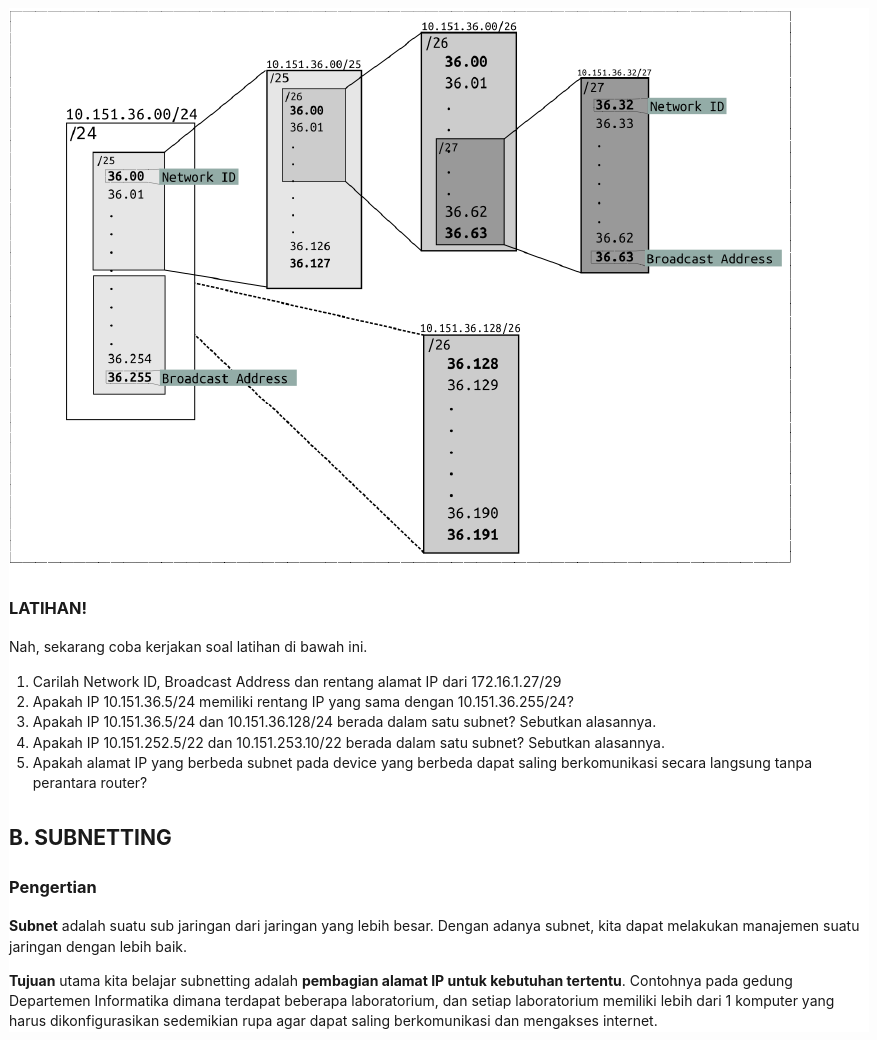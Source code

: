 ![1](/assets/latihan.PNG)
    
### LATIHAN!
Nah, sekarang coba kerjakan soal latihan di bawah ini.

   1. Carilah Network ID, Broadcast Address dan rentang alamat IP dari 172.16.1.27/29
   2. Apakah IP 10.151.36.5/24 memiliki rentang IP yang sama dengan 10.151.36.255/24?
   3. Apakah IP 10.151.36.5/24 dan 10.151.36.128/24 berada dalam satu subnet? Sebutkan alasannya.
   4. Apakah IP 10.151.252.5/22 dan 10.151.253.10/22 berada dalam satu subnet? Sebutkan alasannya.
   5. Apakah alamat IP yang berbeda subnet pada device yang berbeda dapat saling berkomunikasi secara langsung tanpa perantara router?
   
## B. SUBNETTING
### Pengertian

**Subnet** adalah suatu sub jaringan dari jaringan yang lebih besar. Dengan adanya subnet, kita dapat melakukan manajemen suatu jaringan dengan lebih baik.

**Tujuan** utama kita belajar subnetting adalah **pembagian alamat IP untuk kebutuhan tertentu**. Contohnya pada gedung Departemen Informatika dimana terdapat beberapa laboratorium, dan setiap laboratorium memiliki lebih dari 1 komputer yang harus dikonfigurasikan sedemikian rupa agar dapat saling berkomunikasi dan mengakses internet.
